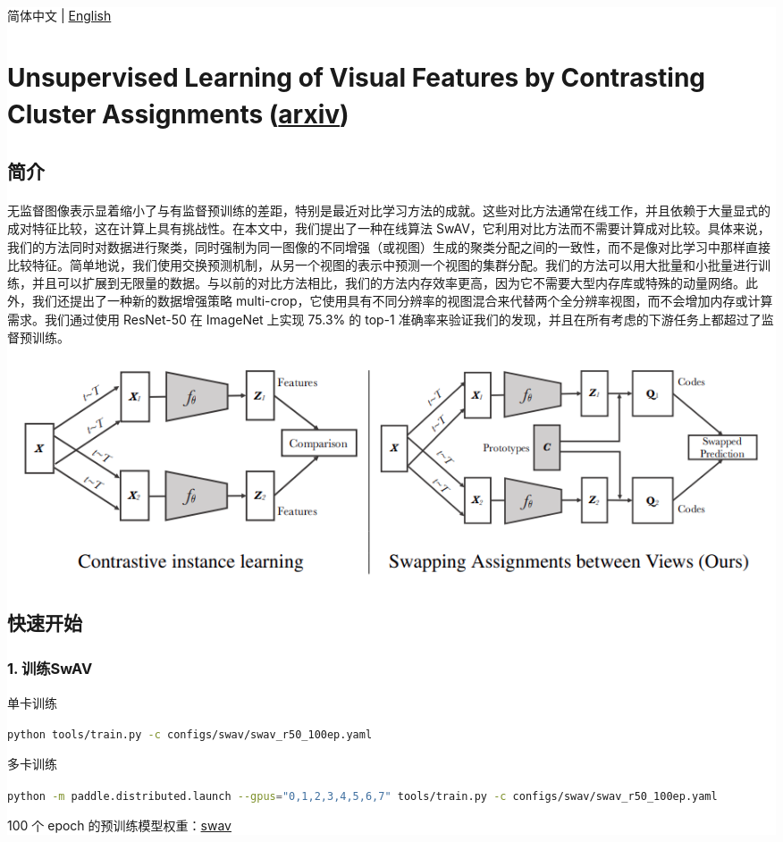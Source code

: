 简体中文 | [English](README.md)

# Unsupervised Learning of Visual Features by Contrasting Cluster Assignments ([arxiv](https://arxiv.org/abs/2006.09882))

## 简介

无监督图像表示显着缩小了与有监督预训练的差距，特别是最近对比学习方法的成就。这些对比方法通常在线工作，并且依赖于大量显式的成对特征比较，这在计算上具有挑战性。在本文中，我们提出了一种在线算法 SwAV，它利用对比方法而不需要计算成对比较。具体来说，我们的方法同时对数据进行聚类，同时强制为同一图像的不同增强（或视图）生成的聚类分配之间的一致性，而不是像对比学习中那样直接比较特征。简单地说，我们使用交换预测机制，从另一个视图的表示中预测一个视图的集群分配。我们的方法可以用大批量和小批量进行训练，并且可以扩展到无限量的数据。与以前的对比方法相比，我们的方法内存效率更高，因为它不需要大型内存库或特殊的动量网络。此外，我们还提出了一种新的数据增强策略 multi-crop，它使用具有不同分辨率的视图混合来代替两个全分辨率视图，而不会增加内存或计算需求。我们通过使用 ResNet-50 在 ImageNet 上实现 75.3% 的 top-1 准确率来验证我们的发现，并且在所有考虑的下游任务上都超过了监督预训练。

<p align="center">
  <img src="../../docs/imgs/swav.png" width="100%" height="100%"/>
</p>




## 快速开始

### 1. 训练SwAV

单卡训练

```bash
python tools/train.py -c configs/swav/swav_r50_100ep.yaml
```

多卡训练

```bash
python -m paddle.distributed.launch --gpus="0,1,2,3,4,5,6,7" tools/train.py -c configs/swav/swav_r50_100ep.yaml
```

100 个 epoch 的预训练模型权重：[swav](https://drive.google.com/file/d/1budFSoQqZz1Idyej-R4E6kUnL8CGtdyu/view?usp=sharing)
